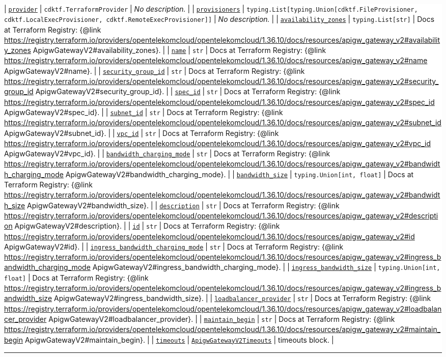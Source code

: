 | <code><a href="#@cdktf/provider-opentelekomcloud.apigwGatewayV2.ApigwGatewayV2.Initializer.parameter.provider">provider</a></code> | <code>cdktf.TerraformProvider</code> | *No description.* |
| <code><a href="#@cdktf/provider-opentelekomcloud.apigwGatewayV2.ApigwGatewayV2.Initializer.parameter.provisioners">provisioners</a></code> | <code>typing.List[typing.Union[cdktf.FileProvisioner, cdktf.LocalExecProvisioner, cdktf.RemoteExecProvisioner]]</code> | *No description.* |
| <code><a href="#@cdktf/provider-opentelekomcloud.apigwGatewayV2.ApigwGatewayV2.Initializer.parameter.availabilityZones">availability_zones</a></code> | <code>typing.List[str]</code> | Docs at Terraform Registry: {@link https://registry.terraform.io/providers/opentelekomcloud/opentelekomcloud/1.36.10/docs/resources/apigw_gateway_v2#availability_zones ApigwGatewayV2#availability_zones}. |
| <code><a href="#@cdktf/provider-opentelekomcloud.apigwGatewayV2.ApigwGatewayV2.Initializer.parameter.name">name</a></code> | <code>str</code> | Docs at Terraform Registry: {@link https://registry.terraform.io/providers/opentelekomcloud/opentelekomcloud/1.36.10/docs/resources/apigw_gateway_v2#name ApigwGatewayV2#name}. |
| <code><a href="#@cdktf/provider-opentelekomcloud.apigwGatewayV2.ApigwGatewayV2.Initializer.parameter.securityGroupId">security_group_id</a></code> | <code>str</code> | Docs at Terraform Registry: {@link https://registry.terraform.io/providers/opentelekomcloud/opentelekomcloud/1.36.10/docs/resources/apigw_gateway_v2#security_group_id ApigwGatewayV2#security_group_id}. |
| <code><a href="#@cdktf/provider-opentelekomcloud.apigwGatewayV2.ApigwGatewayV2.Initializer.parameter.specId">spec_id</a></code> | <code>str</code> | Docs at Terraform Registry: {@link https://registry.terraform.io/providers/opentelekomcloud/opentelekomcloud/1.36.10/docs/resources/apigw_gateway_v2#spec_id ApigwGatewayV2#spec_id}. |
| <code><a href="#@cdktf/provider-opentelekomcloud.apigwGatewayV2.ApigwGatewayV2.Initializer.parameter.subnetId">subnet_id</a></code> | <code>str</code> | Docs at Terraform Registry: {@link https://registry.terraform.io/providers/opentelekomcloud/opentelekomcloud/1.36.10/docs/resources/apigw_gateway_v2#subnet_id ApigwGatewayV2#subnet_id}. |
| <code><a href="#@cdktf/provider-opentelekomcloud.apigwGatewayV2.ApigwGatewayV2.Initializer.parameter.vpcId">vpc_id</a></code> | <code>str</code> | Docs at Terraform Registry: {@link https://registry.terraform.io/providers/opentelekomcloud/opentelekomcloud/1.36.10/docs/resources/apigw_gateway_v2#vpc_id ApigwGatewayV2#vpc_id}. |
| <code><a href="#@cdktf/provider-opentelekomcloud.apigwGatewayV2.ApigwGatewayV2.Initializer.parameter.bandwidthChargingMode">bandwidth_charging_mode</a></code> | <code>str</code> | Docs at Terraform Registry: {@link https://registry.terraform.io/providers/opentelekomcloud/opentelekomcloud/1.36.10/docs/resources/apigw_gateway_v2#bandwidth_charging_mode ApigwGatewayV2#bandwidth_charging_mode}. |
| <code><a href="#@cdktf/provider-opentelekomcloud.apigwGatewayV2.ApigwGatewayV2.Initializer.parameter.bandwidthSize">bandwidth_size</a></code> | <code>typing.Union[int, float]</code> | Docs at Terraform Registry: {@link https://registry.terraform.io/providers/opentelekomcloud/opentelekomcloud/1.36.10/docs/resources/apigw_gateway_v2#bandwidth_size ApigwGatewayV2#bandwidth_size}. |
| <code><a href="#@cdktf/provider-opentelekomcloud.apigwGatewayV2.ApigwGatewayV2.Initializer.parameter.description">description</a></code> | <code>str</code> | Docs at Terraform Registry: {@link https://registry.terraform.io/providers/opentelekomcloud/opentelekomcloud/1.36.10/docs/resources/apigw_gateway_v2#description ApigwGatewayV2#description}. |
| <code><a href="#@cdktf/provider-opentelekomcloud.apigwGatewayV2.ApigwGatewayV2.Initializer.parameter.id">id</a></code> | <code>str</code> | Docs at Terraform Registry: {@link https://registry.terraform.io/providers/opentelekomcloud/opentelekomcloud/1.36.10/docs/resources/apigw_gateway_v2#id ApigwGatewayV2#id}. |
| <code><a href="#@cdktf/provider-opentelekomcloud.apigwGatewayV2.ApigwGatewayV2.Initializer.parameter.ingressBandwidthChargingMode">ingress_bandwidth_charging_mode</a></code> | <code>str</code> | Docs at Terraform Registry: {@link https://registry.terraform.io/providers/opentelekomcloud/opentelekomcloud/1.36.10/docs/resources/apigw_gateway_v2#ingress_bandwidth_charging_mode ApigwGatewayV2#ingress_bandwidth_charging_mode}. |
| <code><a href="#@cdktf/provider-opentelekomcloud.apigwGatewayV2.ApigwGatewayV2.Initializer.parameter.ingressBandwidthSize">ingress_bandwidth_size</a></code> | <code>typing.Union[int, float]</code> | Docs at Terraform Registry: {@link https://registry.terraform.io/providers/opentelekomcloud/opentelekomcloud/1.36.10/docs/resources/apigw_gateway_v2#ingress_bandwidth_size ApigwGatewayV2#ingress_bandwidth_size}. |
| <code><a href="#@cdktf/provider-opentelekomcloud.apigwGatewayV2.ApigwGatewayV2.Initializer.parameter.loadbalancerProvider">loadbalancer_provider</a></code> | <code>str</code> | Docs at Terraform Registry: {@link https://registry.terraform.io/providers/opentelekomcloud/opentelekomcloud/1.36.10/docs/resources/apigw_gateway_v2#loadbalancer_provider ApigwGatewayV2#loadbalancer_provider}. |
| <code><a href="#@cdktf/provider-opentelekomcloud.apigwGatewayV2.ApigwGatewayV2.Initializer.parameter.maintainBegin">maintain_begin</a></code> | <code>str</code> | Docs at Terraform Registry: {@link https://registry.terraform.io/providers/opentelekomcloud/opentelekomcloud/1.36.10/docs/resources/apigw_gateway_v2#maintain_begin ApigwGatewayV2#maintain_begin}. |
| <code><a href="#@cdktf/provider-opentelekomcloud.apigwGatewayV2.ApigwGatewayV2.Initializer.parameter.timeouts">timeouts</a></code> | <code><a href="#@cdktf/provider-opentelekomcloud.apigwGatewayV2.ApigwGatewayV2Timeouts">ApigwGatewayV2Timeouts</a></code> | timeouts block. |

---

